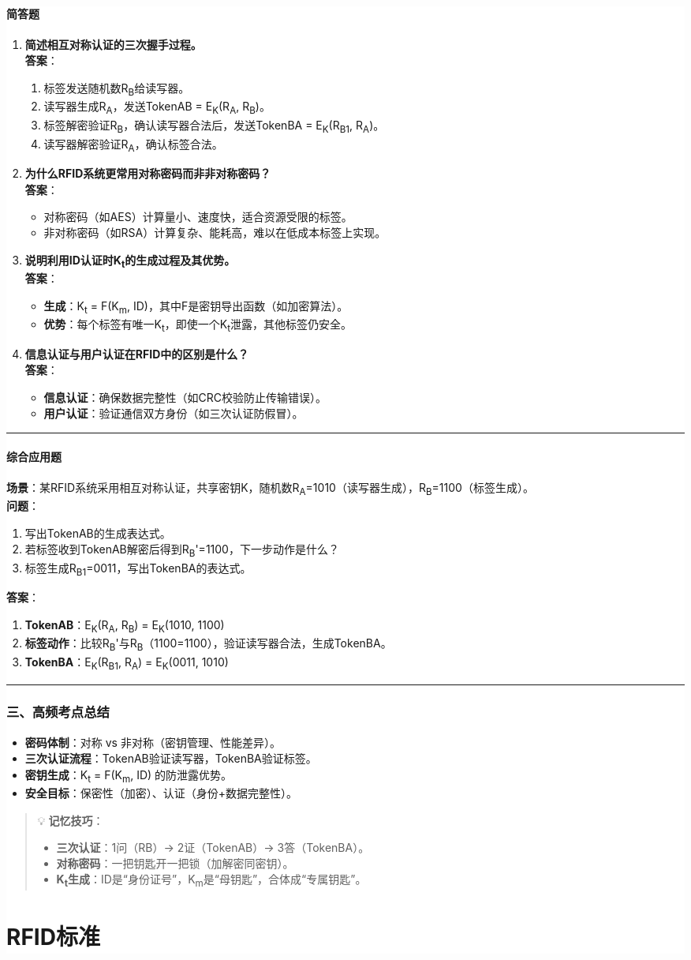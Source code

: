 
#### **简答题**
1. **简述相互对称认证的三次握手过程。**  
   **答案**：  
   1. 标签发送随机数R<sub>B</sub>给读写器。  
   2. 读写器生成R<sub>A</sub>，发送TokenAB = E<sub>K</sub>(R<sub>A</sub>, R<sub>B</sub>)。  
   3. 标签解密验证R<sub>B</sub>，确认读写器合法后，发送TokenBA = E<sub>K</sub>(R<sub>B1</sub>, R<sub>A</sub>)。  
   4. 读写器解密验证R<sub>A</sub>，确认标签合法。  

2. **为什么RFID系统更常用对称密码而非非对称密码？**  
   **答案**：  
   - 对称密码（如AES）计算量小、速度快，适合资源受限的标签。  
   - 非对称密码（如RSA）计算复杂、能耗高，难以在低成本标签上实现。  

3. **说明利用ID认证时K<sub>t</sub>的生成过程及其优势。**  
   **答案**：  
   - **生成**：K<sub>t</sub> = F(K<sub>m</sub>, ID)，其中F是密钥导出函数（如加密算法）。  
   - **优势**：每个标签有唯一K<sub>t</sub>，即使一个K<sub>t</sub>泄露，其他标签仍安全。  

4. **信息认证与用户认证在RFID中的区别是什么？**  
   **答案**：  
   - **信息认证**：确保数据完整性（如CRC校验防止传输错误）。  
   - **用户认证**：验证通信双方身份（如三次认证防假冒）。  

---

#### **综合应用题**
**场景**：某RFID系统采用相互对称认证，共享密钥K，随机数R<sub>A</sub>=1010（读写器生成），R<sub>B</sub>=1100（标签生成）。  
**问题**：  
1. 写出TokenAB的生成表达式。  
2. 若标签收到TokenAB解密后得到R<sub>B</sub>'=1100，下一步动作是什么？  
3. 标签生成R<sub>B1</sub>=0011，写出TokenBA的表达式。  

**答案**：  
1. **TokenAB**：E<sub>K</sub>(R<sub>A</sub>, R<sub>B</sub>) = E<sub>K</sub>(1010, 1100)  
2. **标签动作**：比较R<sub>B</sub>'与R<sub>B</sub>（1100=1100），验证读写器合法，生成TokenBA。  
3. **TokenBA**：E<sub>K</sub>(R<sub>B1</sub>, R<sub>A</sub>) = E<sub>K</sub>(0011, 1010)  

---

### **三、高频考点总结**
- **密码体制**：对称 vs 非对称（密钥管理、性能差异）。  
- **三次认证流程**：TokenAB验证读写器，TokenBA验证标签。  
- **密钥生成**：K<sub>t</sub> = F(K<sub>m</sub>, ID) 的防泄露优势。  
- **安全目标**：保密性（加密）、认证（身份+数据完整性）。  

> 💡 **记忆技巧**：  
> - **三次认证**：1问（RB）→ 2证（TokenAB）→ 3答（TokenBA）。  
> - **对称密码**：一把钥匙开一把锁（加解密同密钥）。  
> - **K<sub>t</sub>生成**：ID是“身份证号”，K<sub>m</sub>是“母钥匙”，合体成“专属钥匙”。



# RFID标准
